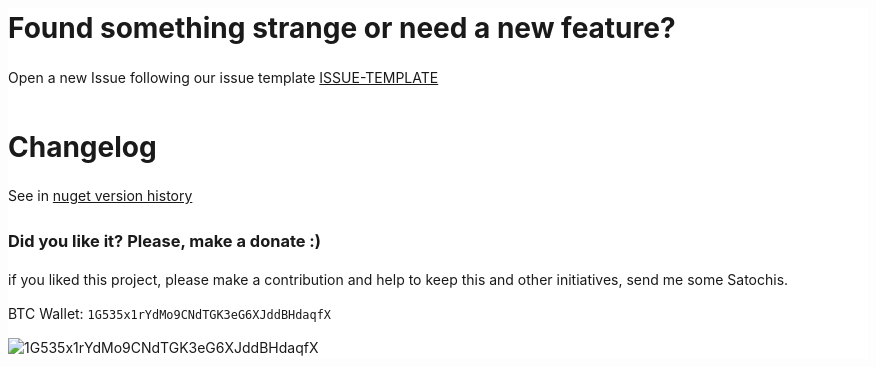 # Found something strange or need a new feature?
Open a new Issue following our issue template [ISSUE-TEMPLATE](ISSUE-TEMPLATE.md)

# Changelog
See in [nuget version history](https://www.nuget.org/packages/PagedList.NetCore)

### Did you like it? Please, make a donate :)

if you liked this project, please make a contribution and help to keep this and other initiatives, send me some Satochis.

BTC Wallet: `1G535x1rYdMo9CNdTGK3eG6XJddBHdaqfX`

![1G535x1rYdMo9CNdTGK3eG6XJddBHdaqfX](https://i.imgur.com/mN7ueoE.png)
